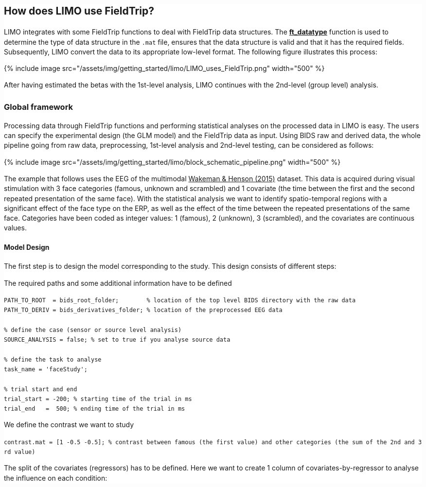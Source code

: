 ## How does LIMO use FieldTrip?

LIMO integrates with some FieldTrip functions to deal with FieldTrip data structures. The **[ft_datatype](/reference/utilities/ft_datatype)** function is used to determine the type of data structure in the `.mat` file, ensures that the data structure is valid and that it has the required fields. Subsequently, LIMO convert the data to its appropriate low-level format. The following figure illustrates this process:

{% include image src="/assets/img/getting_started/limo/LIMO_uses_FieldTrip.png" width="500" %}

After having estimated the betas with the 1st-level analysis, LIMO continues with the 2nd-level (group level) analysis.

### Global framework

Processing data through FieldTrip functions and performing statistical analyses on the processed data in LIMO is easy. The users can specify the experimental design (the GLM model) and the FieldTrip data as input. Using BIDS raw and derived data, the whole pipeline going from raw data, preprocessing, 1st-level analysis and 2nd-level testing, can be considered as follows:

{% include image src="/assets/img/getting_started/limo/block_schematic_pipeline.png" width="500" %}

The example that follows uses the EEG of the multimodal [Wakeman & Henson (2015)](https://www.nature.com/articles/sdata20151) dataset. This data is acquired during visual stimulation with 3 face categories (famous, unknown and scrambled) and 1 covariate (the time between the first and the second repeated presentation of the same face). With the statistical analysis we want to identify spatio-temporal regions with a significant effect of the face type on the ERP, as well as the effect of the time between the repeated presentations of the same face. Categories have been coded as integer values: 1 (famous), 2 (unknown), 3 (scrambled), and the covariates are continuous values.

#### Model Design

The first step is to design the model corresponding to the study. This design consists of different steps:

The required paths and some additional information have to be defined

    PATH_TO_ROOT  = bids_root_folder;        % location of the top level BIDS directory with the raw data
    PATH_TO_DERIV = bids_derivatives_folder; % location of the preprocessed EEG data

    % define the case (sensor or source level analysis)
    SOURCE_ANALYSIS = false; % set to true if you analyse source data

    % define the task to analyse
    task_name = 'faceStudy';

    % trial start and end
    trial_start = -200; % starting time of the trial in ms
    trial_end   =  500; % ending time of the trial in ms

We define the contrast we want to study

    contrast.mat = [1 -0.5 -0.5]; % contrast between famous (the first value) and other categories (the sum of the 2nd and 3rd value)

The split of the covariates (regressors) has to be defined. Here we want to create 1 column of covariates-by-regressor to analyse the influence on each condition:
